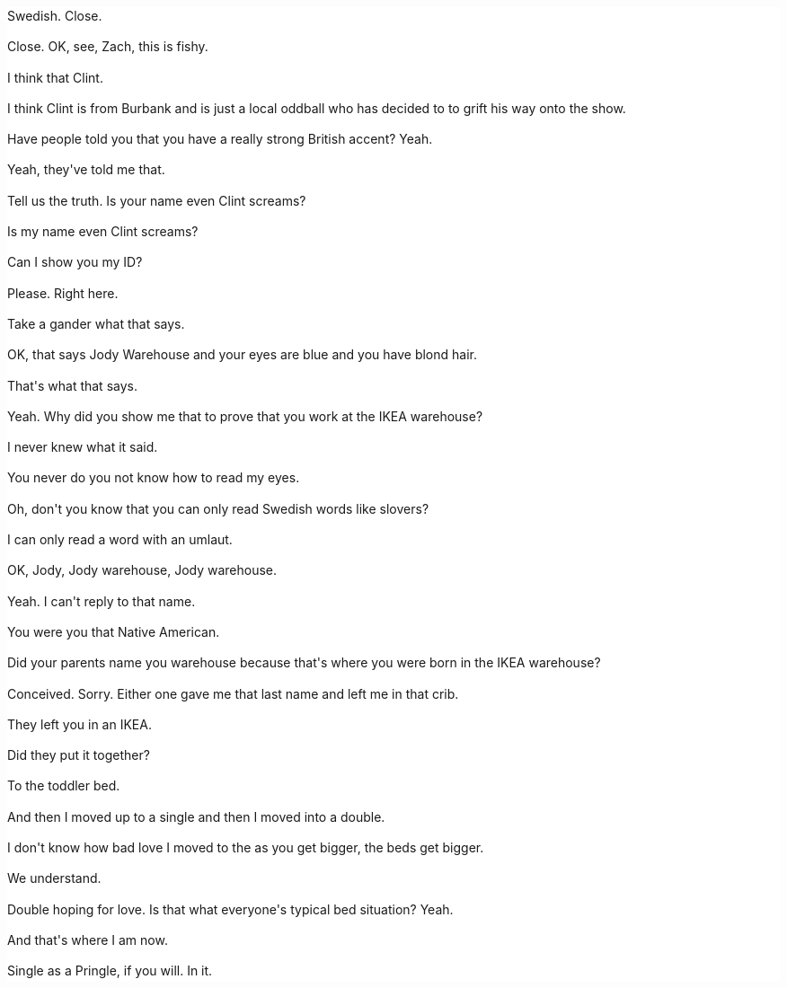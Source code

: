 Swedish. Close.

Close. OK, see, Zach, this is fishy.

I think that Clint.

I think Clint is from Burbank and is just a local oddball who has decided to to grift his way onto the show.

Have people told you that you have a really strong British accent? Yeah.

Yeah, they've told me that.

Tell us the truth. Is your name even Clint screams?

Is my name even Clint screams?

Can I show you my ID?

Please. Right here.

Take a gander what that says.

OK, that says Jody Warehouse and your eyes are blue and you have blond hair.

That's what that says.

Yeah. Why did you show me that to prove that you work at the IKEA warehouse?

I never knew what it said.

You never do you not know how to read my eyes.

Oh, don't you know that you can only read Swedish words like slovers?

I can only read a word with an umlaut.

OK, Jody, Jody warehouse, Jody warehouse.

Yeah. I can't reply to that name.

You were you that Native American.

Did your parents name you warehouse because that's where you were born in the IKEA warehouse?

Conceived. Sorry. Either one gave me that last name and left me in that crib.

They left you in an IKEA.

Did they put it together?

To the toddler bed.

And then I moved up to a single and then I moved into a double.

I don't know how bad love I moved to the as you get bigger, the beds get bigger.

We understand.

Double hoping for love. Is that what everyone's typical bed situation? Yeah.

And that's where I am now.

Single as a Pringle, if you will. In it.
